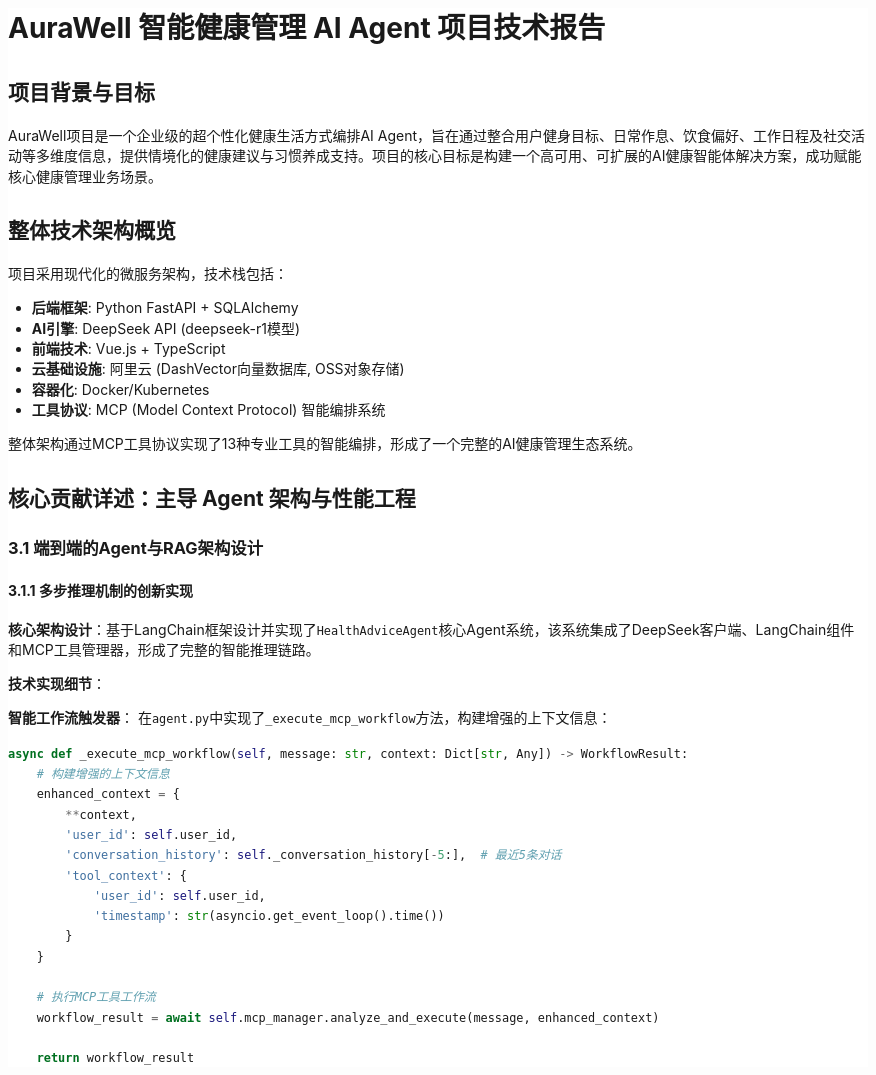 # AuraWell 智能健康管理 AI Agent 项目技术报告

## 项目背景与目标

AuraWell项目是一个企业级的超个性化健康生活方式编排AI Agent，旨在通过整合用户健身目标、日常作息、饮食偏好、工作日程及社交活动等多维度信息，提供情境化的健康建议与习惯养成支持。项目的核心目标是构建一个高可用、可扩展的AI健康智能体解决方案，成功赋能核心健康管理业务场景。

## 整体技术架构概览

项目采用现代化的微服务架构，技术栈包括：
- **后端框架**: Python FastAPI + SQLAlchemy
- **AI引擎**: DeepSeek API (deepseek-r1模型)
- **前端技术**: Vue.js + TypeScript
- **云基础设施**: 阿里云 (DashVector向量数据库, OSS对象存储)
- **容器化**: Docker/Kubernetes
- **工具协议**: MCP (Model Context Protocol) 智能编排系统

整体架构通过MCP工具协议实现了13种专业工具的智能编排，形成了一个完整的AI健康管理生态系统。

## 核心贡献详述：主导 Agent 架构与性能工程

### 3.1 端到端的Agent与RAG架构设计

#### 3.1.1 多步推理机制的创新实现

**核心架构设计**：基于LangChain框架设计并实现了`HealthAdviceAgent`核心Agent系统，该系统集成了DeepSeek客户端、LangChain组件和MCP工具管理器，形成了完整的智能推理链路。

**技术实现细节**：

**智能工作流触发器**：
在`agent.py`中实现了`_execute_mcp_workflow`方法，构建增强的上下文信息：
```python
async def _execute_mcp_workflow(self, message: str, context: Dict[str, Any]) -> WorkflowResult:
    # 构建增强的上下文信息
    enhanced_context = {
        **context,
        'user_id': self.user_id,
        'conversation_history': self._conversation_history[-5:],  # 最近5条对话
        'tool_context': {
            'user_id': self.user_id,
            'timestamp': str(asyncio.get_event_loop().time())
        }
    }
    
    # 执行MCP工具工作流
    workflow_result = await self.mcp_manager.analyze_and_execute(message, enhanced_context)
    
    return workflow_result
```
